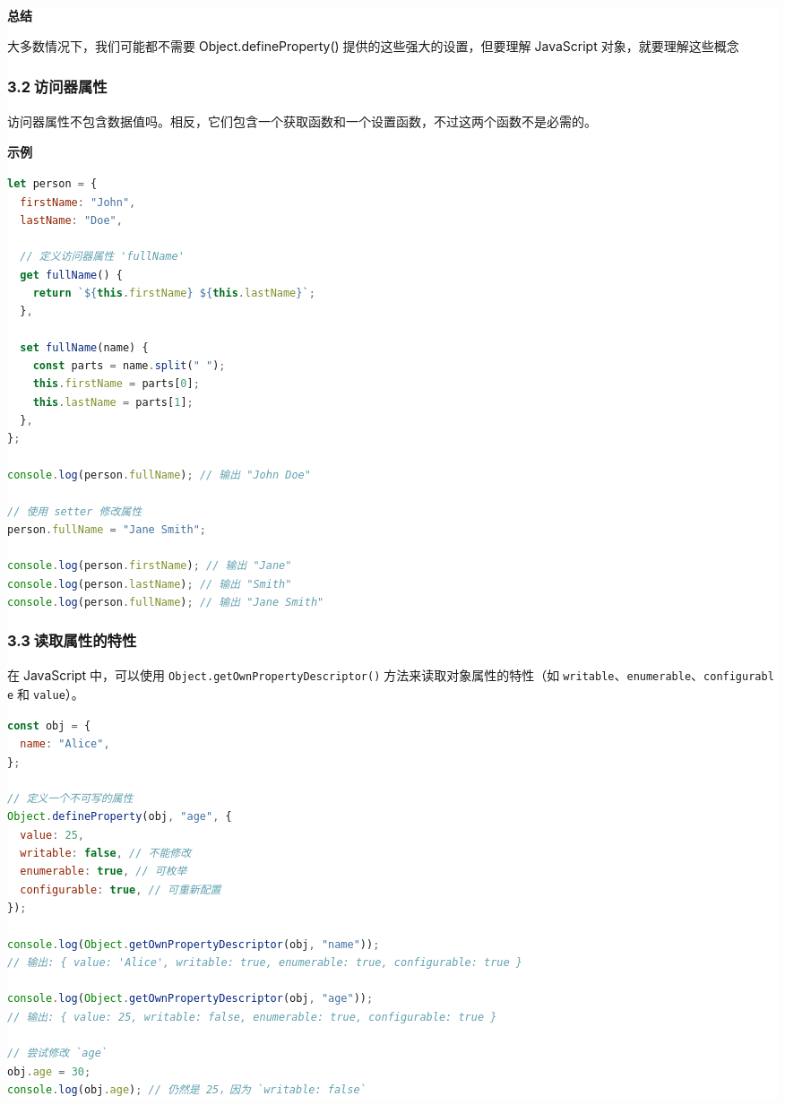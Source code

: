**总结**

大多数情况下，我们可能都不需要 Object.defineProperty() 提供的这些强大的设置，但要理解 JavaScript 对象，就要理解这些概念

### 3.2 访问器属性

访问器属性不包含数据值吗。相反，它们包含一个获取函数和一个设置函数，不过这两个函数不是必需的。

**示例**

```javascript
let person = {
  firstName: "John",
  lastName: "Doe",

  // 定义访问器属性 'fullName'
  get fullName() {
    return `${this.firstName} ${this.lastName}`;
  },

  set fullName(name) {
    const parts = name.split(" ");
    this.firstName = parts[0];
    this.lastName = parts[1];
  },
};

console.log(person.fullName); // 输出 "John Doe"

// 使用 setter 修改属性
person.fullName = "Jane Smith";

console.log(person.firstName); // 输出 "Jane"
console.log(person.lastName); // 输出 "Smith"
console.log(person.fullName); // 输出 "Jane Smith"
```

### 3.3 读取属性的特性

在 JavaScript 中，可以使用 `Object.getOwnPropertyDescriptor()` 方法来读取对象属性的特性（如 `writable`、`enumerable`、`configurable` 和 `value`）。

```javascript
const obj = {
  name: "Alice",
};

// 定义一个不可写的属性
Object.defineProperty(obj, "age", {
  value: 25,
  writable: false, // 不能修改
  enumerable: true, // 可枚举
  configurable: true, // 可重新配置
});

console.log(Object.getOwnPropertyDescriptor(obj, "name"));
// 输出: { value: 'Alice', writable: true, enumerable: true, configurable: true }

console.log(Object.getOwnPropertyDescriptor(obj, "age"));
// 输出: { value: 25, writable: false, enumerable: true, configurable: true }

// 尝试修改 `age`
obj.age = 30;
console.log(obj.age); // 仍然是 25，因为 `writable: false`
```


  [key]: "Alice",